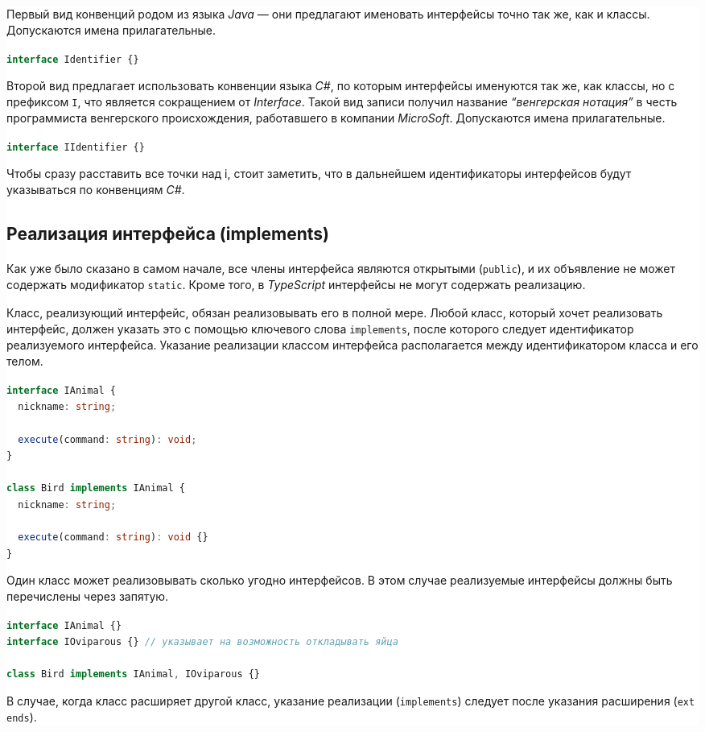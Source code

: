 Первый вид конвенций родом из языка _Java_ — они предлагают именовать интерфейсы точно так же, как и классы. Допускаются имена прилагательные.

```ts
interface Identifier {}
```

Второй вид предлагает использовать конвенции языка _C#_, по которым интерфейсы именуются так же, как классы, но с префиксом `I`, что является сокращением от _Interface_. Такой вид записи получил название _“венгерская нотация”_ в честь программиста венгерского происхождения, работавшего в компании _MicroSoft_. Допускаются имена прилагательные.

```ts
interface IIdentifier {}
```

Чтобы сразу расставить все точки над i, стоит заметить, что в дальнейшем идентификаторы интерфейсов будут указываться по конвенциям _C#_.

## Реализация интерфейса (implements)

Как уже было сказано в самом начале, все члены интерфейса являются открытыми (`public`), и их объявление не может содержать модификатор `static`. Кроме того, в _TypeScript_ интерфейсы не могут содержать реализацию.

Класс, реализующий интерфейс, обязан реализовывать его в полной мере. Любой класс, который хочет реализовать интерфейс, должен указать это с помощью ключевого слова `implements`, после которого следует идентификатор реализуемого интерфейса. Указание реализации классом интерфейса располагается между идентификатором класса и его телом.

```ts
interface IAnimal {
  nickname: string;

  execute(command: string): void;
}

class Bird implements IAnimal {
  nickname: string;

  execute(command: string): void {}
}
```

Один класс может реализовывать сколько угодно интерфейсов. В этом случае реализуемые интерфейсы должны быть перечислены через запятую.

```ts
interface IAnimal {}
interface IOviparous {} // указывает на возможность откладывать яйца

class Bird implements IAnimal, IOviparous {}
```

В случае, когда класс расширяет другой класс, указание реализации (`implements`) следует после указания расширения (`extends`).
